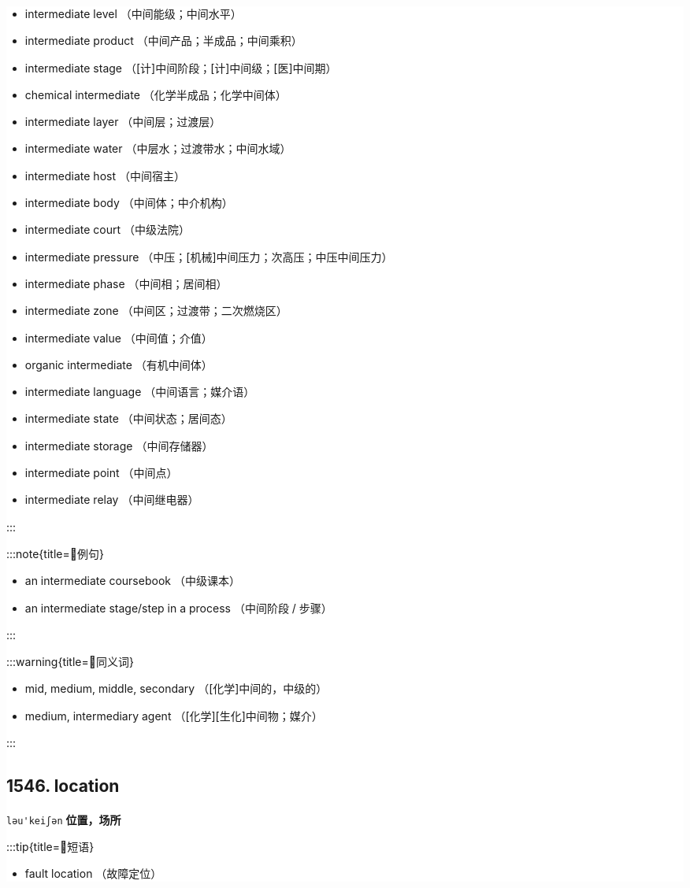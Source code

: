 - intermediate level （中间能级；中间水平）

- intermediate product （中间产品；半成品；中间乘积）

- intermediate stage （[计]中间阶段；[计]中间级；[医]中间期）

- chemical intermediate （化学半成品；化学中间体）

- intermediate layer （中间层；过渡层）

- intermediate water （中层水；过渡带水；中间水域）

- intermediate host （中间宿主）

- intermediate body （中间体；中介机构）

- intermediate court （中级法院）

- intermediate pressure （中压；[机械]中间压力；次高压；中压中间压力）

- intermediate phase （中间相；居间相）

- intermediate zone （中间区；过渡带；二次燃烧区）

- intermediate value （中间值；介值）

- organic intermediate （有机中间体）

- intermediate language （中间语言；媒介语）

- intermediate state （中间状态；居间态）

- intermediate storage （中间存储器）

- intermediate point （中间点）

- intermediate relay （中间继电器）

:::

:::note{title=🎤例句}

- an intermediate coursebook （中级课本）

- an intermediate stage/step in a process （中间阶段 / 步骤）

:::

:::warning{title=🤔同义词}

- mid, medium, middle, secondary （[化学]中间的，中级的）

- medium, intermediary agent （[化学][生化]中间物；媒介）

:::


## 1546. location

`ləu'keiʃən`  **位置，场所**

:::tip{title=🤩短语}

- fault location （故障定位）
